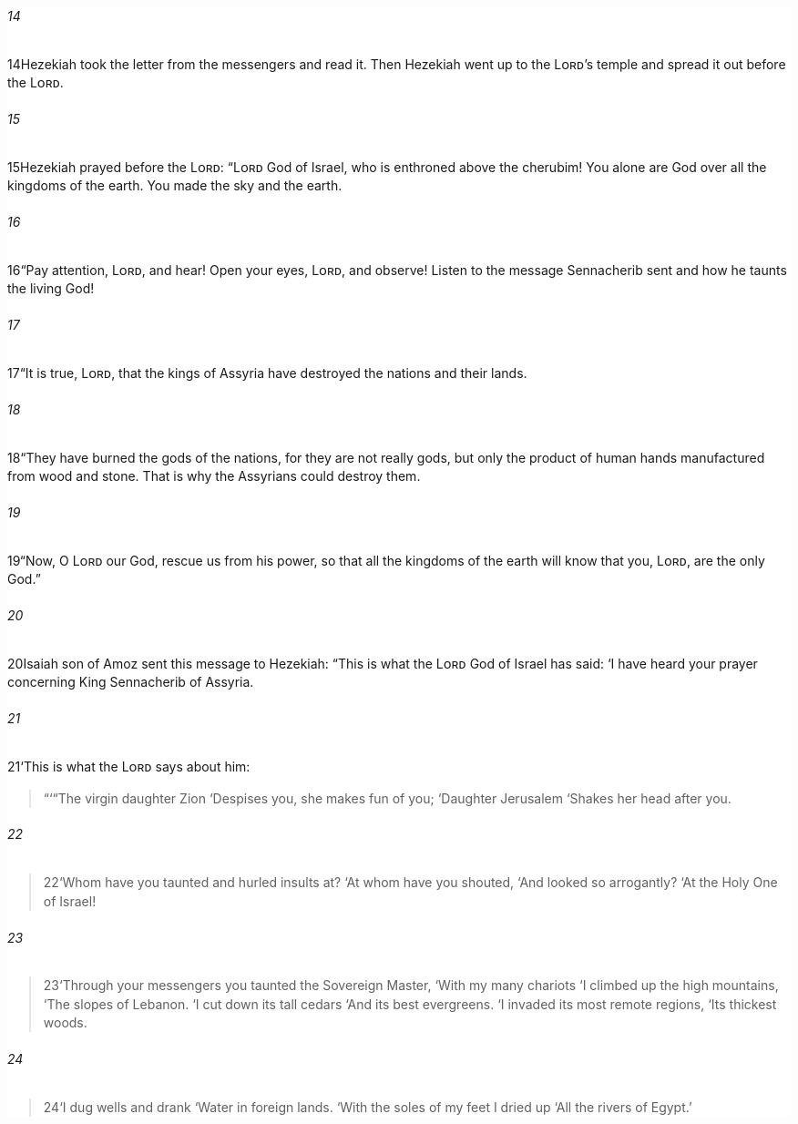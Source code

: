 ###### 14
<span class=verse-first>14</span>Hezekiah took the letter from the messengers and read it. Then Hezekiah went up to the Lᴏʀᴅ’s temple and spread it out before the Lᴏʀᴅ.
###### 15
<span class=verse-body>15</span>Hezekiah prayed before the Lᴏʀᴅ: “Lᴏʀᴅ God of Israel, who is enthroned above the cherubim! You alone are God over all the kingdoms of the earth. You made the sky and the earth.
###### 16
<span class=verse-body>16</span>“Pay attention, Lᴏʀᴅ, and hear! Open your eyes, Lᴏʀᴅ, and observe! Listen to the message Sennacherib sent and how he taunts the living God!
###### 17
<span class=verse-body>17</span>“It is true, Lᴏʀᴅ, that the kings of Assyria have destroyed the nations and their lands.
###### 18
<span class=verse-body>18</span>“They have burned the gods of the nations, for they are not really gods, but only the product of human hands manufactured from wood and stone. That is why the Assyrians could destroy them.
###### 19
<span class=verse-body>19</span>“Now, O Lᴏʀᴅ our God, rescue us from his power, so that all the kingdoms of the earth will know that you, Lᴏʀᴅ, are the only God.”
<div class=paragraph-break></div>

###### 20
<span class=verse-first>20</span>Isaiah son of Amoz sent this message to Hezekiah: “This is what the Lᴏʀᴅ God of Israel has said: ‘I have heard your prayer concerning King Sennacherib of Assyria.
###### 21
<span class=verse-body>21</span>‘This is what the Lᴏʀᴅ says about him:
<div class=paragraph-break></div>

><span class=poetry-quote-double>“</span>‘“The virgin daughter Zion
><span class=poetry-quote-single>‘</span>Despises you, she makes fun of you;
><span class=poetry-quote-single>‘</span>Daughter Jerusalem
><span class=poetry-quote-single>‘</span>Shakes her head after you.
###### 22
><span class=verse-body-poetry>22</span><span class=poetry-quote-single>‘</span>Whom have you taunted and hurled insults at?
><span class=poetry-quote-single>‘</span>At whom have you shouted,
><span class=poetry-quote-single>‘</span>And looked so arrogantly?
><span class=poetry-quote-single>‘</span>At the Holy One of Israel!
###### 23
><span class=verse-body-poetry>23</span><span class=poetry-quote-single>‘</span>Through your messengers you taunted the Sovereign Master,
><span class=poetry-quote-single>‘</span>With my many chariots
><span class=poetry-quote-single>‘</span>I climbed up the high mountains,
><span class=poetry-quote-single>‘</span>The slopes of Lebanon.
><span class=poetry-quote-single>‘</span>I cut down its tall cedars
><span class=poetry-quote-single>‘</span>And its best evergreens.
><span class=poetry-quote-single>‘</span>I invaded its most remote regions,
><span class=poetry-quote-single>‘</span>Its thickest woods.
###### 24
><span class=verse-body-poetry>24</span><span class=poetry-quote-single>‘</span>I dug wells and drank
><span class=poetry-quote-single>‘</span>Water in foreign lands.
><span class=poetry-quote-single>‘</span>With the soles of my feet I dried up
><span class=poetry-quote-single>‘</span>All the rivers of Egypt.’
<div class=paragraph-break></div>
